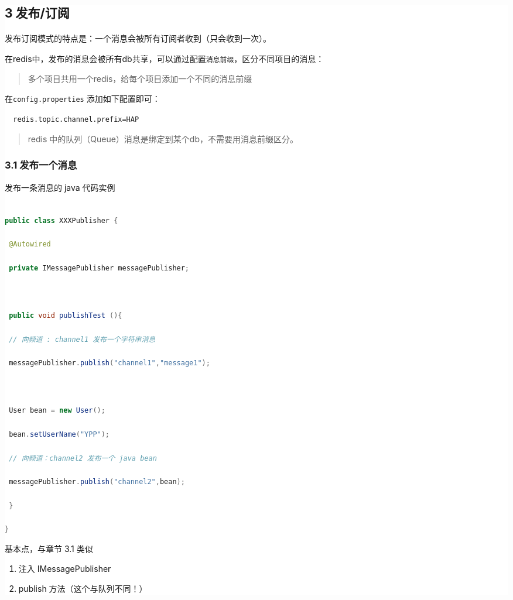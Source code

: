 ## 3 发布/订阅

发布订阅模式的特点是：一个消息会被所有订阅者收到（只会收到一次）。

在redis中，发布的消息会被所有db共享，可以通过配置`消息前缀`，区分不同项目的消息：
> 多个项目共用一个redis，给每个项目添加一个不同的消息前缀

在`config.properties` 添加如下配置即可：
```
  redis.topic.channel.prefix=HAP
```

> redis 中的队列（Queue）消息是绑定到某个db，不需要用消息前缀区分。

### 3.1 发布一个消息

发布一条消息的 java 代码实例

```java

public class XXXPublisher {

 @Autowired

 private IMessagePublisher messagePublisher;



 public void publishTest (){

 // 向频道 : channel1 发布一个字符串消息

 messagePublisher.publish("channel1","message1");



 User bean = new User();

 bean.setUserName("YPP");

 // 向频道：channel2 发布一个 java bean

 messagePublisher.publish("channel2",bean);

 }

}

```

基本点，与章节 3.1 类似

1. 注入 IMessagePublisher

2. publish 方法（这个与队列不同！）

